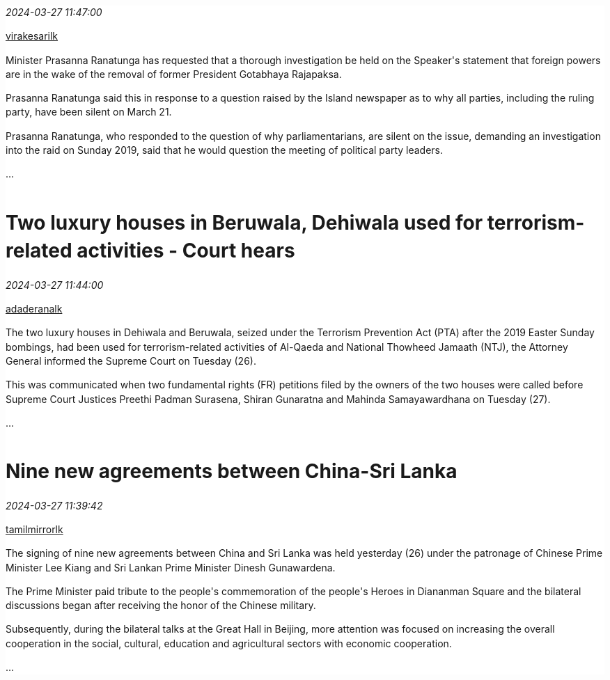 *2024-03-27 11:47:00*

[virakesarilk](https://www.virakesari.lk/article/179800)

Minister Prasanna Ranatunga has requested that a thorough investigation be held on the Speaker's statement that foreign powers are in the wake of the removal of former President Gotabhaya Rajapaksa.

Prasanna Ranatunga said this in response to a question raised by the Island newspaper as to why all parties, including the ruling party, have been silent on March 21.

Prasanna Ranatunga, who responded to the question of why parliamentarians, are silent on the issue, demanding an investigation into the raid on Sunday 2019, said that he would question the meeting of political party leaders.

...



# Two luxury houses in Beruwala, Dehiwala used for terrorism-related activities - Court hears

*2024-03-27 11:44:00*

[adaderanalk](https://www.adaderana.lk/news/98232/two-luxury-houses-in-beruwala-dehiwala-used-for-terrorism-related-activities-court-hears)

The two luxury houses in Dehiwala and Beruwala, seized under the Terrorism Prevention Act (PTA) after the 2019 Easter Sunday bombings, had been used for terrorism-related activities of Al-Qaeda and National Thowheed Jamaath (NTJ), the Attorney General informed the Supreme Court on Tuesday (26).

This was communicated when two fundamental rights (FR) petitions filed by the owners of the two houses were called before Supreme Court Justices Preethi Padman Surasena, Shiran Gunaratna and Mahinda Samayawardhana on Tuesday (27).

...



# Nine new agreements between China-Sri Lanka

*2024-03-27 11:39:42*

[tamilmirrorlk](https://www.tamilmirror.lk/செய்திகள்/சீனா-இலங்கைக்கு-இடையில்-ஒன்பது-புதிய-ஒப்பந்தங்கள்-கைச்சாத்து/175-335250)

The signing of nine new agreements between China and Sri Lanka was held yesterday (26) under the patronage of Chinese Prime Minister Lee Kiang and Sri Lankan Prime Minister Dinesh Gunawardena.

The Prime Minister paid tribute to the people's commemoration of the people's Heroes in Diananman Square and the bilateral discussions began after receiving the honor of the Chinese military.

Subsequently, during the bilateral talks at the Great Hall in Beijing, more attention was focused on increasing the overall cooperation in the social, cultural, education and agricultural sectors with economic cooperation.

...



